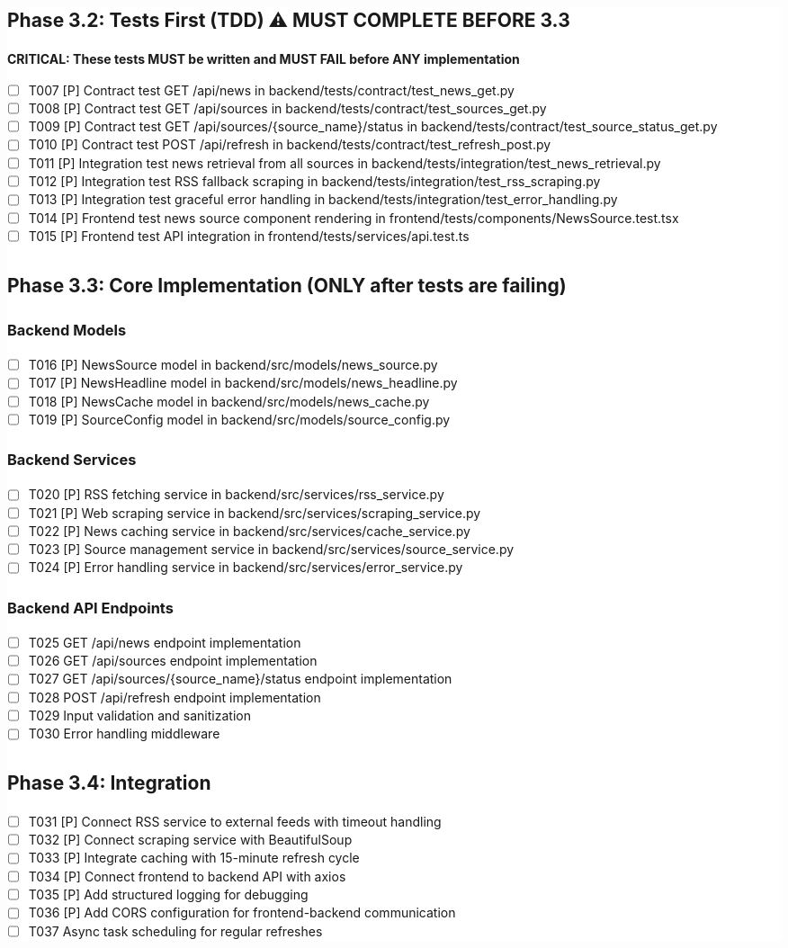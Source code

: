 ## Phase 3.2: Tests First (TDD) ⚠️ MUST COMPLETE BEFORE 3.3
**CRITICAL: These tests MUST be written and MUST FAIL before ANY implementation**
- [ ] T007 [P] Contract test GET /api/news in backend/tests/contract/test_news_get.py
- [ ] T008 [P] Contract test GET /api/sources in backend/tests/contract/test_sources_get.py
- [ ] T009 [P] Contract test GET /api/sources/{source_name}/status in backend/tests/contract/test_source_status_get.py
- [ ] T010 [P] Contract test POST /api/refresh in backend/tests/contract/test_refresh_post.py
- [ ] T011 [P] Integration test news retrieval from all sources in backend/tests/integration/test_news_retrieval.py
- [ ] T012 [P] Integration test RSS fallback scraping in backend/tests/integration/test_rss_scraping.py
- [ ] T013 [P] Integration test graceful error handling in backend/tests/integration/test_error_handling.py
- [ ] T014 [P] Frontend test news source component rendering in frontend/tests/components/NewsSource.test.tsx
- [ ] T015 [P] Frontend test API integration in frontend/tests/services/api.test.ts

## Phase 3.3: Core Implementation (ONLY after tests are failing)
### Backend Models
- [ ] T016 [P] NewsSource model in backend/src/models/news_source.py
- [ ] T017 [P] NewsHeadline model in backend/src/models/news_headline.py
- [ ] T018 [P] NewsCache model in backend/src/models/news_cache.py
- [ ] T019 [P] SourceConfig model in backend/src/models/source_config.py

### Backend Services
- [ ] T020 [P] RSS fetching service in backend/src/services/rss_service.py
- [ ] T021 [P] Web scraping service in backend/src/services/scraping_service.py
- [ ] T022 [P] News caching service in backend/src/services/cache_service.py
- [ ] T023 [P] Source management service in backend/src/services/source_service.py
- [ ] T024 [P] Error handling service in backend/src/services/error_service.py

### Backend API Endpoints
- [ ] T025 GET /api/news endpoint implementation
- [ ] T026 GET /api/sources endpoint implementation
- [ ] T027 GET /api/sources/{source_name}/status endpoint implementation
- [ ] T028 POST /api/refresh endpoint implementation
- [ ] T029 Input validation and sanitization
- [ ] T030 Error handling middleware

## Phase 3.4: Integration
- [ ] T031 [P] Connect RSS service to external feeds with timeout handling
- [ ] T032 [P] Connect scraping service with BeautifulSoup
- [ ] T033 [P] Integrate caching with 15-minute refresh cycle
- [ ] T034 [P] Connect frontend to backend API with axios
- [ ] T035 [P] Add structured logging for debugging
- [ ] T036 [P] Add CORS configuration for frontend-backend communication
- [ ] T037 Async task scheduling for regular refreshes
